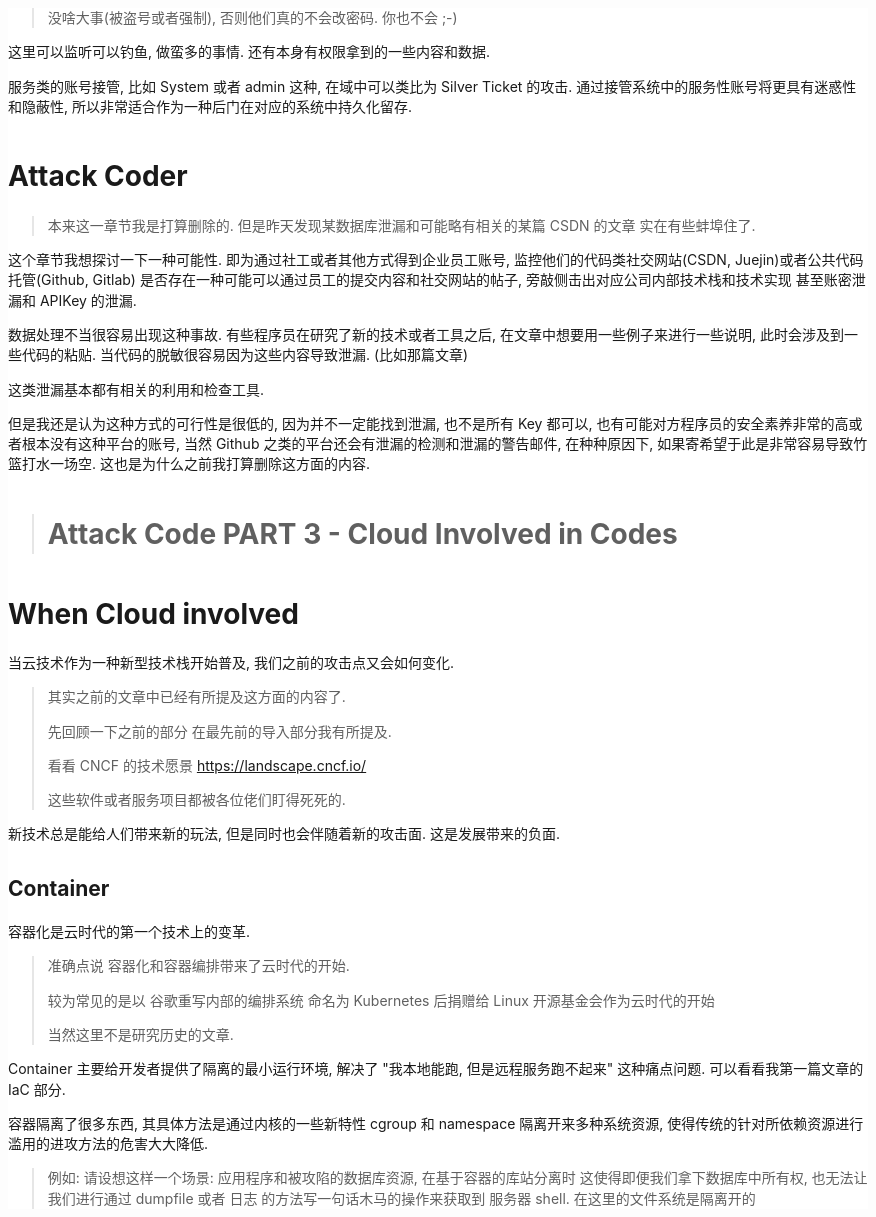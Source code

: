 > 没啥大事(被盗号或者强制), 否则他们真的不会改密码. 你也不会 ;-)

这里可以监听可以钓鱼, 做蛮多的事情. 还有本身有权限拿到的一些内容和数据.

服务类的账号接管, 比如 System 或者 admin 这种, 在域中可以类比为 Silver Ticket 的攻击. 通过接管系统中的服务性账号将更具有迷惑性和隐蔽性, 所以非常适合作为一种后门在对应的系统中持久化留存.


# Attack Coder

> 本来这一章节我是打算删除的. 但是昨天发现某数据库泄漏和可能略有相关的某篇 CSDN 的文章 实在有些蚌埠住了.

这个章节我想探讨一下一种可能性. 即为通过社工或者其他方式得到企业员工账号, 监控他们的代码类社交网站(CSDN, Juejin)或者公共代码托管(Github, Gitlab) 是否存在一种可能可以通过员工的提交内容和社交网站的帖子, 旁敲侧击出对应公司内部技术栈和技术实现 甚至账密泄漏和 APIKey 的泄漏.

数据处理不当很容易出现这种事故. 有些程序员在研究了新的技术或者工具之后, 在文章中想要用一些例子来进行一些说明, 此时会涉及到一些代码的粘贴. 当代码的脱敏很容易因为这些内容导致泄漏. (比如那篇文章)

这类泄漏基本都有相关的利用和检查工具.

但是我还是认为这种方式的可行性是很低的, 因为并不一定能找到泄漏, 也不是所有 Key 都可以, 也有可能对方程序员的安全素养非常的高或者根本没有这种平台的账号, 当然 Github 之类的平台还会有泄漏的检测和泄漏的警告邮件, 在种种原因下, 如果寄希望于此是非常容易导致竹篮打水一场空. 这也是为什么之前我打算删除这方面的内容.


> # Attack Code PART 3 - Cloud Involved in Codes

# When Cloud involved
当云技术作为一种新型技术栈开始普及, 我们之前的攻击点又会如何变化.

> 其实之前的文章中已经有所提及这方面的内容了.
>
> 先回顾一下之前的部分 在最先前的导入部分我有所提及.
>
> 看看 CNCF 的技术愿景 https://landscape.cncf.io/ 
>
> 这些软件或者服务项目都被各位佬们盯得死死的. 

新技术总是能给人们带来新的玩法, 但是同时也会伴随着新的攻击面. 这是发展带来的负面.

## Container

容器化是云时代的第一个技术上的变革.

> 准确点说 容器化和容器编排带来了云时代的开始. 
> 
> 较为常见的是以 谷歌重写内部的编排系统 命名为 Kubernetes 后捐赠给 Linux 开源基金会作为云时代的开始
> 
>	当然这里不是研究历史的文章.

Container 主要给开发者提供了隔离的最小运行环境, 解决了 "我本地能跑, 但是远程服务跑不起来" 这种痛点问题. 可以看看我第一篇文章的 IaC 部分.

容器隔离了很多东西, 其具体方法是通过内核的一些新特性 cgroup 和 namespace 隔离开来多种系统资源, 使得传统的针对所依赖资源进行滥用的进攻方法的危害大大降低. 

> 例如:
> 请设想这样一个场景: 应用程序和被攻陷的数据库资源, 在基于容器的库站分离时
> 这使得即便我们拿下数据库中所有权, 也无法让我们进行通过 dumpfile 或者 日志 的方法写一句话木马的操作来获取到 服务器 shell. 在这里的文件系统是隔离开的
